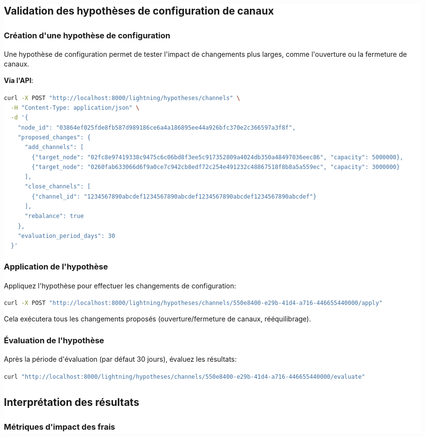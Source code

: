 ## Validation des hypothèses de configuration de canaux

### Création d'une hypothèse de configuration

Une hypothèse de configuration permet de tester l'impact de changements plus larges, comme l'ouverture ou la fermeture de canaux.

**Via l'API**:

```bash
curl -X POST "http://localhost:8000/lightning/hypotheses/channels" \
  -H "Content-Type: application/json" \
  -d '{
    "node_id": "03864ef025fde8fb587d989186ce6a4a186895ee44a926bfc370e2c366597a3f8f",
    "proposed_changes": {
      "add_channels": [
        {"target_node": "02fc8e97419338c9475c6c06bd8f3ee5c917352809a4024db350a48497036eec86", "capacity": 5000000},
        {"target_node": "0260fab633066d6f9a0ce7c942cb8edf72c254e491232c48867518f8b8a5a559ec", "capacity": 3000000}
      ],
      "close_channels": [
        {"channel_id": "1234567890abcdef1234567890abcdef1234567890abcdef1234567890abcdef"}
      ],
      "rebalance": true
    },
    "evaluation_period_days": 30
  }'
```

### Application de l'hypothèse

Appliquez l'hypothèse pour effectuer les changements de configuration:

```bash
curl -X POST "http://localhost:8000/lightning/hypotheses/channels/550e8400-e29b-41d4-a716-446655440000/apply"
```

Cela exécutera tous les changements proposés (ouverture/fermeture de canaux, rééquilibrage).

### Évaluation de l'hypothèse

Après la période d'évaluation (par défaut 30 jours), évaluez les résultats:

```bash
curl "http://localhost:8000/lightning/hypotheses/channels/550e8400-e29b-41d4-a716-446655440000/evaluate"
```

## Interprétation des résultats

### Métriques d'impact des frais
